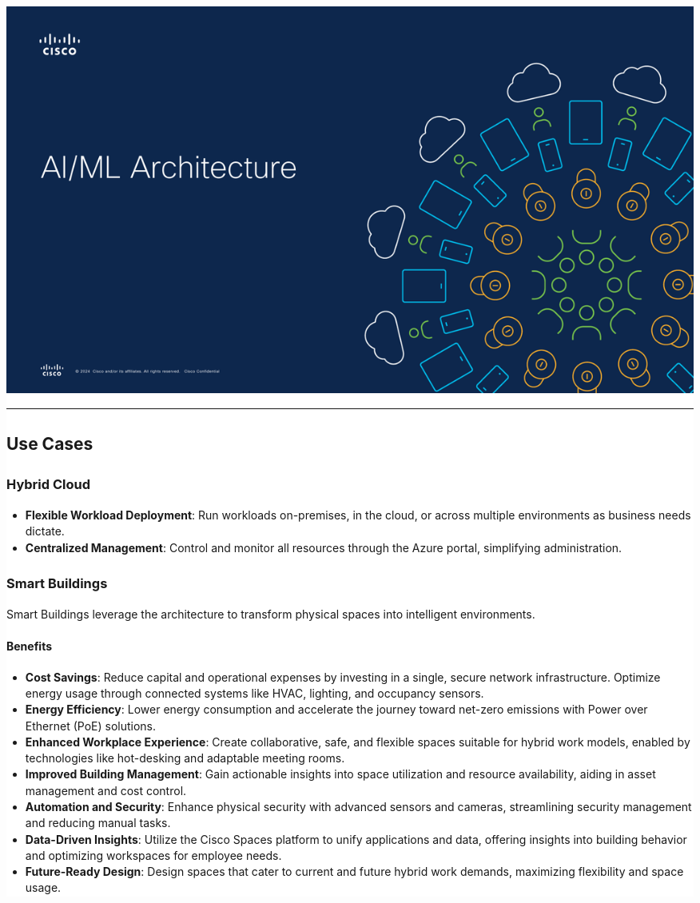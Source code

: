 [![Cisco AI-Driven Secure Enterprise Data Architecture Overview](../assets/thumbnail1.png)](https://vimeo.com/1029648222)

---

## Use Cases

### Hybrid Cloud

- **Flexible Workload Deployment**: Run workloads on-premises, in the cloud, or across multiple environments as business needs dictate.
- **Centralized Management**: Control and monitor all resources through the Azure portal, simplifying administration.

### Smart Buildings

Smart Buildings leverage the architecture to transform physical spaces into intelligent environments.

#### Benefits

- **Cost Savings**: Reduce capital and operational expenses by investing in a single, secure network infrastructure. Optimize energy usage through connected systems like HVAC, lighting, and occupancy sensors.
- **Energy Efficiency**: Lower energy consumption and accelerate the journey toward net-zero emissions with Power over Ethernet (PoE) solutions.
- **Enhanced Workplace Experience**: Create collaborative, safe, and flexible spaces suitable for hybrid work models, enabled by technologies like hot-desking and adaptable meeting rooms.
- **Improved Building Management**: Gain actionable insights into space utilization and resource availability, aiding in asset management and cost control.
- **Automation and Security**: Enhance physical security with advanced sensors and cameras, streamlining security management and reducing manual tasks.
- **Data-Driven Insights**: Utilize the Cisco Spaces platform to unify applications and data, offering insights into building behavior and optimizing workspaces for employee needs.
- **Future-Ready Design**: Design spaces that cater to current and future hybrid work demands, maximizing flexibility and space usage.
